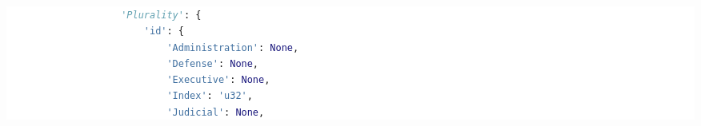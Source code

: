 ```python
                    'Plurality': {
                        'id': {
                            'Administration': None,
                            'Defense': None,
                            'Executive': None,
                            'Index': 'u32',
                            'Judicial': None,
